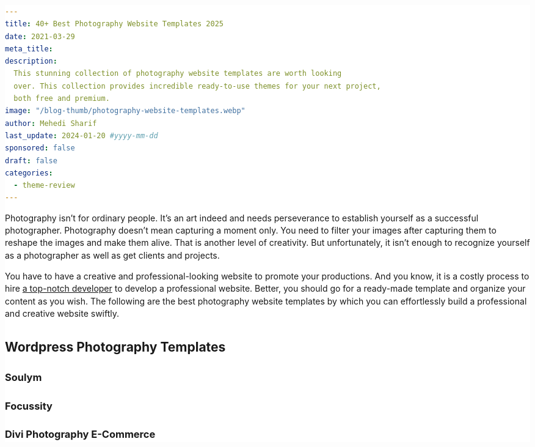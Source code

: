 ```yaml
---
title: 40+ Best Photography Website Templates 2025
date: 2021-03-29
meta_title:
description:
  This stunning collection of photography website templates are worth looking
  over. This collection provides incredible ready-to-use themes for your next project,
  both free and premium.
image: "/blog-thumb/photography-website-templates.webp"
author: Mehedi Sharif
last_update: 2024-01-20 #yyyy-mm-dd
sponsored: false
draft: false
categories:
  - theme-review
---
```


<Toc level="h2" />

Photography isn’t for ordinary people. It’s an art indeed and needs perseverance to establish yourself as a successful photographer. Photography doesn’t mean capturing a moment only. You need to filter your images after capturing them to reshape the images and make them alive. That is another level of creativity. But unfortunately, it isn’t enough to recognize yourself as a photographer as well as get clients and projects.

You have to have a creative and professional-looking website to promote your productions. And you know, it is a costly process to hire <A href="/contact/">a top-notch developer</A> to develop a professional website. Better, you should go for a ready-made template and organize your content as you wish. The following are the best photography website templates by which you can effortlessly build a professional and creative website swiftly.

## Wordpress Photography Templates

### Soulym

<Mockup src="/blog/soulym.webp" alt="soulym"/>

<Download href="https://www.templatemonster.com/wordpress-themes/soulym-photography-multipurpose-modern-elementor-wordpress-theme-77828.html"/>
<Demo href="https://www.templatemonsterpreview.com/demo/77828.html"/>

### Focussity

<Mockup src="/blog/focussity.webp" alt="focussity"/>

<Download href="https://www.templatemonster.com/wordpress-themes/photographer-portfolio-responsive-wordpress-theme-59049.html"/>
<Demo href="https://www.templatemonsterpreview.com/demo/59049.html"/>

### Divi Photography E-Commerce
